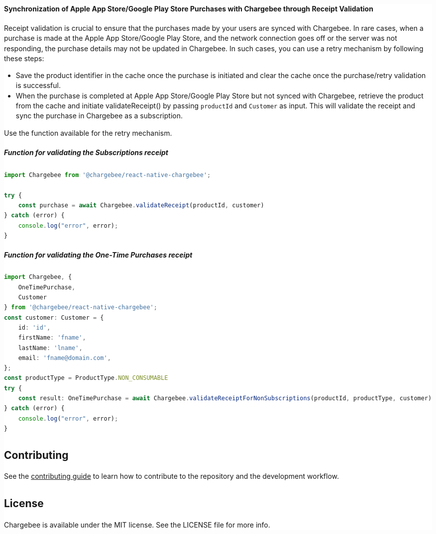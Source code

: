 
#### Synchronization of Apple App Store/Google Play Store Purchases with Chargebee through Receipt Validation
Receipt validation is crucial to ensure that the purchases made by your users are synced with Chargebee. In rare cases, when a purchase is made at the Apple App Store/Google Play Store, and the network connection goes off or the server was not responding, the purchase details may not be updated in Chargebee. In such cases, you can use a retry mechanism by following these steps:

* Save the product identifier in the cache once the purchase is initiated and clear the cache once the purchase/retry validation is successful.
* When the purchase is completed at Apple App Store/Google Play Store but not synced with Chargebee, retrieve the product from the cache and initiate validateReceipt() by passing `productId` and `Customer` as input. This will validate the receipt and sync the purchase in Chargebee as a subscription.

Use the function available for the retry mechanism.
##### Function for validating the Subscriptions receipt

``` ts
import Chargebee from '@chargebee/react-native-chargebee';

try {
    const purchase = await Chargebee.validateReceipt(productId, customer)
} catch (error) {
    console.log("error", error);
}
```

##### Function for validating the One-Time Purchases receipt

``` ts
import Chargebee, {
    OneTimePurchase,
    Customer
} from '@chargebee/react-native-chargebee';
const customer: Customer = {
    id: 'id',
    firstName: 'fname',
    lastName: 'lname',
    email: 'fname@domain.com',
};
const productType = ProductType.NON_CONSUMABLE
try {
    const result: OneTimePurchase = await Chargebee.validateReceiptForNonSubscriptions(productId, productType, customer)
} catch (error) {
    console.log("error", error);
}
```

## Contributing

See the [contributing guide](CONTRIBUTING.md) to learn how to contribute to the repository and the development workflow.

## License

Chargebee is available under the MIT license. See the LICENSE file for more info.
